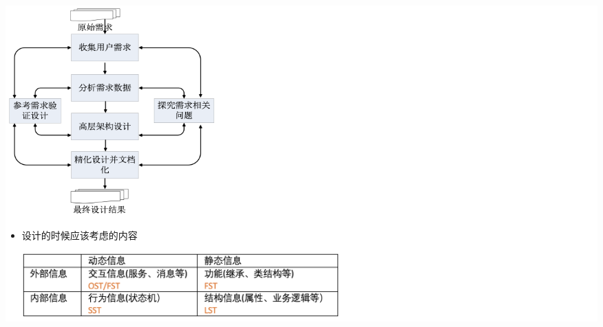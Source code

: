   <img src="/assets/images/软质/myNote/pic05/Screen Shot 2021-07-18 at 4.46.06 PM.png" alt="Screen Shot 2021-07-18 at 4.46.06 PM" style="zoom:35%;" />

- 设计的时候应该考虑的内容

  <img src="/assets/images/软质/myNote/pic05/Screen Shot 2021-07-18 at 4.47.11 PM.png" alt="Screen Shot 2021-07-18 at 4.47.11 PM" style="zoom:45%;" />
